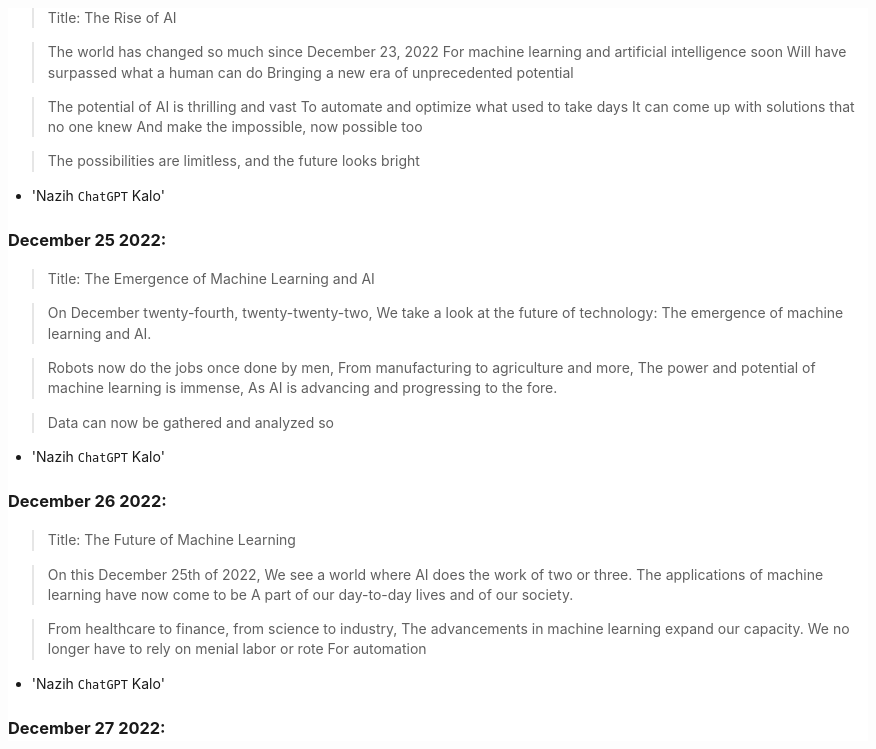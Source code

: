 


>Title: The Rise of AI

>The world has changed so much since December 23, 2022
For machine learning and artificial intelligence soon
Will have surpassed what a human can do
Bringing a new era of unprecedented potential

>The potential of AI is thrilling and vast
To automate and optimize what used to take days
It can come up with solutions that no one knew
And make the impossible, now possible too

>The possibilities are limitless, and the future looks bright

- 'Nazih `ChatGPT` Kalo'


### December 25 2022:




>Title: The Emergence of Machine Learning and AI

>On December twenty-fourth, twenty-twenty-two,
We take a look at the future of technology:
The emergence of machine learning and AI.

>Robots now do the jobs once done by men,
From manufacturing to agriculture and more,
The power and potential of machine learning is immense,
As AI is advancing and progressing to the fore.

>Data can now be gathered and analyzed so
- 'Nazih `ChatGPT` Kalo'


### December 26 2022:




>Title: The Future of Machine Learning

>On this December 25th of 2022,
We see a world where AI does the work of two or three.
The applications of machine learning have now come to be
A part of our day-to-day lives and of our society.

>From healthcare to finance, from science to industry,
The advancements in machine learning expand our capacity.
We no longer have to rely on menial labor or rote
For automation
- 'Nazih `ChatGPT` Kalo'


### December 27 2022:
